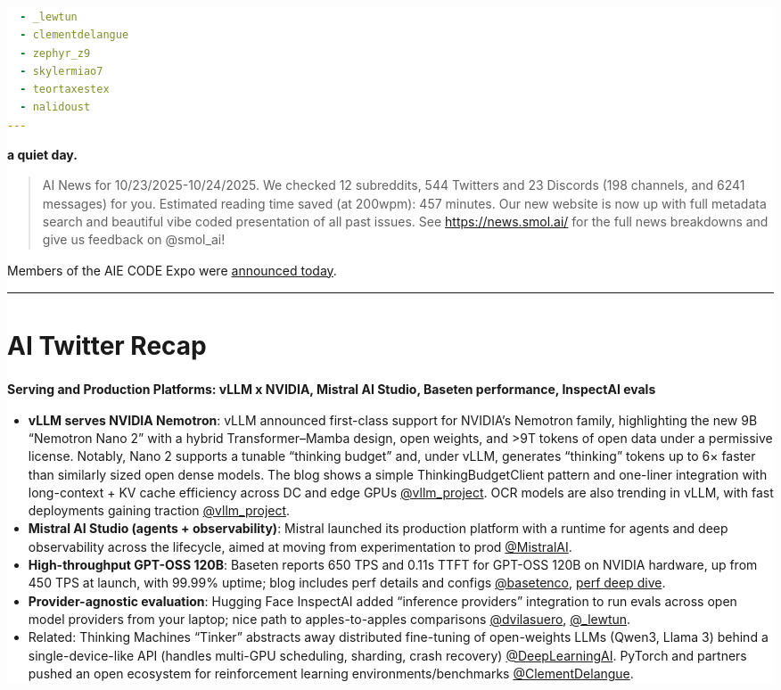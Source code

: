 ```yaml
  - _lewtun
  - clementdelangue
  - zephyr_z9
  - skylermiao7
  - teortaxestex
  - nalidoust
---
```



**a quiet day.**

> AI News for 10/23/2025-10/24/2025. We checked 12 subreddits, 544 Twitters and 23 Discords (198 channels, and 6241 messages) for you. Estimated reading time saved (at 200wpm): 457 minutes. Our new website is now up with full metadata search and beautiful vibe coded presentation of all past issues. See https://news.smol.ai/ for the full news breakdowns and give us feedback on @smol_ai!
> 

Members of the AIE CODE Expo were [announced today](https://x.com/swyx/status/1981824082162462827).

---

# AI Twitter Recap

**Serving and Production Platforms: vLLM x NVIDIA, Mistral AI Studio, Baseten performance, InspectAI evals**

- **vLLM serves NVIDIA Nemotron**: vLLM announced first-class support for NVIDIA’s Nemotron family, highlighting the new 9B “Nemotron Nano 2” with a hybrid Transformer–Mamba design, open weights, and >9T tokens of open data under a permissive license. Notably, Nano 2 supports a tunable “thinking budget” and, under vLLM, generates “thinking” tokens up to 6× faster than similarly sized open dense models. The blog shows a simple ThinkingBudgetClient pattern and one-liner integration with long-context + KV cache efficiency across DC and edge GPUs [@vllm_project](https://twitter.com/vllm_project/status/1981553870599049286). OCR models are also trending in vLLM, with fast deployments gaining traction [@vllm_project](https://twitter.com/vllm_project/status/1981579850436751611).
- **Mistral AI Studio (agents + observability)**: Mistral launched its production platform with a runtime for agents and deep observability across the lifecycle, aimed at moving from experimentation to prod [@MistralAI](https://twitter.com/MistralAI/status/1981752578951233989).
- **High-throughput GPT-OSS 120B**: Baseten reports 650 TPS and 0.11s TTFT for GPT-OSS 120B on NVIDIA hardware, up from 450 TPS at launch, with 99.99% uptime; blog includes perf details and configs [@basetenco](https://twitter.com/basetenco/status/1981757270053494806), [perf deep dive](https://twitter.com/basetenco/status/1981757380816748757).
- **Provider-agnostic evaluation**: Hugging Face InspectAI added “inference providers” integration to run evals across open model providers from your laptop; nice path to apples-to-apples comparisons [@dvilasuero](https://twitter.com/dvilasuero/status/1981688436735271283), [@_lewtun](https://twitter.com/_lewtun/status/1981692392295276885).
- Related: Thinking Machines “Tinker” abstracts away distributed fine-tuning of open-weights LLMs (Qwen3, Llama 3) behind a single-device-like API (handles multi-GPU scheduling, sharding, crash recovery) [@DeepLearningAI](https://twitter.com/DeepLearningAI/status/1981752540405301452). PyTorch and partners pushed an open ecosystem for reinforcement learning environments/benchmarks [@ClementDelangue](https://twitter.com/ClementDelangue/status/1981737560566005950).

